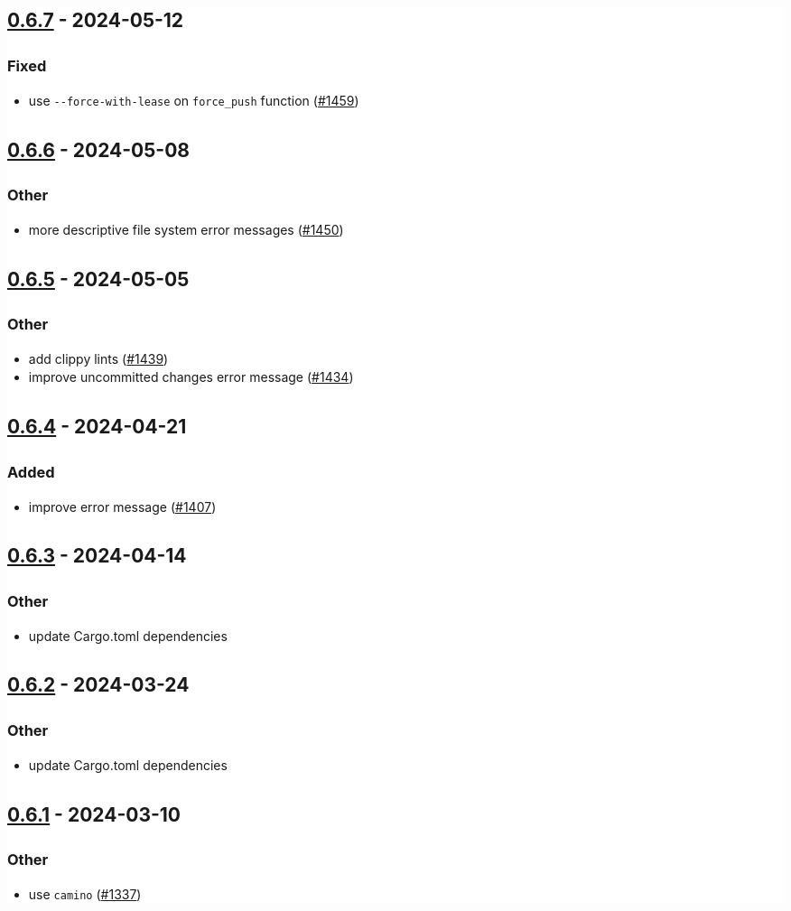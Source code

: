 ## [0.6.7](https://github.com/release-plz/release-plz/compare/git_cmd-v0.6.6...git_cmd-v0.6.7) - 2024-05-12

### Fixed
- use `--force-with-lease` on `force_push` function ([#1459](https://github.com/release-plz/release-plz/pull/1459))

## [0.6.6](https://github.com/release-plz/release-plz/compare/git_cmd-v0.6.5...git_cmd-v0.6.6) - 2024-05-08

### Other
- more descriptive file system error messages ([#1450](https://github.com/release-plz/release-plz/pull/1450))

## [0.6.5](https://github.com/release-plz/release-plz/compare/git_cmd-v0.6.4...git_cmd-v0.6.5) - 2024-05-05

### Other
- add clippy lints ([#1439](https://github.com/release-plz/release-plz/pull/1439))
- improve uncommitted changes error message ([#1434](https://github.com/release-plz/release-plz/pull/1434))

## [0.6.4](https://github.com/release-plz/release-plz/compare/git_cmd-v0.6.3...git_cmd-v0.6.4) - 2024-04-21

### Added
- improve error message ([#1407](https://github.com/release-plz/release-plz/pull/1407))

## [0.6.3](https://github.com/release-plz/release-plz/compare/git_cmd-v0.6.2...git_cmd-v0.6.3) - 2024-04-14

### Other
- update Cargo.toml dependencies

## [0.6.2](https://github.com/release-plz/release-plz/compare/git_cmd-v0.6.1...git_cmd-v0.6.2) - 2024-03-24

### Other
- update Cargo.toml dependencies

## [0.6.1](https://github.com/release-plz/release-plz/compare/git_cmd-v0.6.0...git_cmd-v0.6.1) - 2024-03-10

### Other
- use `camino` ([#1337](https://github.com/release-plz/release-plz/pull/1337))
